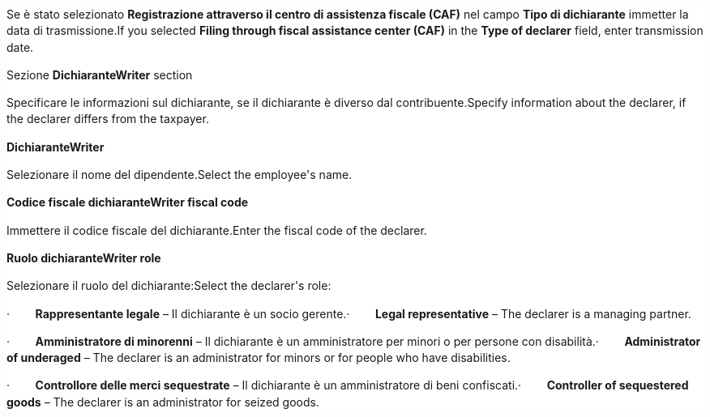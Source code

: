 <p><span data-ttu-id="d80d4-294">Se è stato selezionato <strong>Registrazione attraverso il centro di assistenza fiscale (CAF)</strong> nel campo <strong>Tipo di dichiarante</strong> immetter la data di trasmissione.</span><span class="sxs-lookup"><span data-stu-id="d80d4-294">If you selected <strong>Filing through fiscal assistance center (CAF)</strong> in the <strong>Type of declarer</strong> field, enter transmission date.</span></span></p>
</td>
</tr>
<tr>
<td>
<p><span data-ttu-id="d80d4-295">Sezione <strong>Dichiarante</strong></span><span class="sxs-lookup"><span data-stu-id="d80d4-295"><strong>Writer</strong> section</span></span></p>
</td>
<td>
<p><span data-ttu-id="d80d4-296">Specificare le informazioni sul dichiarante, se il dichiarante è diverso dal contribuente.</span><span class="sxs-lookup"><span data-stu-id="d80d4-296">Specify information about the declarer, if the declarer differs from the taxpayer.</span></span></p>
</td>
</tr>
<tr>
<td>
<p><span data-ttu-id="d80d4-297"><strong>Dichiarante</strong></span><span class="sxs-lookup"><span data-stu-id="d80d4-297"><strong>Writer</strong></span></span></p>
</td>
<td>
<p><span data-ttu-id="d80d4-298">Selezionare il nome del dipendente.</span><span class="sxs-lookup"><span data-stu-id="d80d4-298">Select the employee's name.</span></span></p>
</td>
</tr>
<tr>
<td>
<p><span data-ttu-id="d80d4-299"><strong>Codice fiscale dichiarante</strong></span><span class="sxs-lookup"><span data-stu-id="d80d4-299"><strong>Writer fiscal code</strong></span></span></p>
</td>
<td>
<p><span data-ttu-id="d80d4-300">Immettere il codice fiscale del dichiarante.</span><span class="sxs-lookup"><span data-stu-id="d80d4-300">Enter the fiscal code of the declarer.</span></span></p>
</td>
</tr>
<tr>
<td>
<p><span data-ttu-id="d80d4-301"><strong>Ruolo dichiarante</strong></span><span class="sxs-lookup"><span data-stu-id="d80d4-301"><strong>Writer role</strong></span></span></p>
</td>
<td>
<p><span data-ttu-id="d80d4-302">Selezionare il ruolo del dichiarante:</span><span class="sxs-lookup"><span data-stu-id="d80d4-302">Select the declarer's role:</span></span></p>
<p><span data-ttu-id="d80d4-303">&middot;&nbsp;&nbsp;&nbsp;&nbsp;&nbsp;&nbsp;&nbsp; <strong>Rappresentante legale</strong> &ndash; Il dichiarante è un socio gerente.</span><span class="sxs-lookup"><span data-stu-id="d80d4-303">&middot;&nbsp;&nbsp;&nbsp;&nbsp;&nbsp;&nbsp;&nbsp; <strong>Legal representative</strong> &ndash; The declarer is a managing partner.</span></span></p>
<p><span data-ttu-id="d80d4-304">&middot;&nbsp;&nbsp;&nbsp;&nbsp;&nbsp;&nbsp;&nbsp; <strong>Amministratore di minorenni</strong> &ndash; Il dichiarante è un amministratore per minori o per persone con disabilità.</span><span class="sxs-lookup"><span data-stu-id="d80d4-304">&middot;&nbsp;&nbsp;&nbsp;&nbsp;&nbsp;&nbsp;&nbsp; <strong>Administrator of underaged</strong> &ndash; The declarer is an administrator for minors or for people who have disabilities.</span></span></p>
<p><span data-ttu-id="d80d4-305">&middot;&nbsp;&nbsp;&nbsp;&nbsp;&nbsp;&nbsp;&nbsp; <strong>Controllore delle merci sequestrate</strong> &ndash; Il dichiarante è un amministratore di beni confiscati.</span><span class="sxs-lookup"><span data-stu-id="d80d4-305">&middot;&nbsp;&nbsp;&nbsp;&nbsp;&nbsp;&nbsp;&nbsp; <strong>Controller of sequestered goods</strong> &ndash; The declarer is an administrator for seized goods.</span></span></p>
